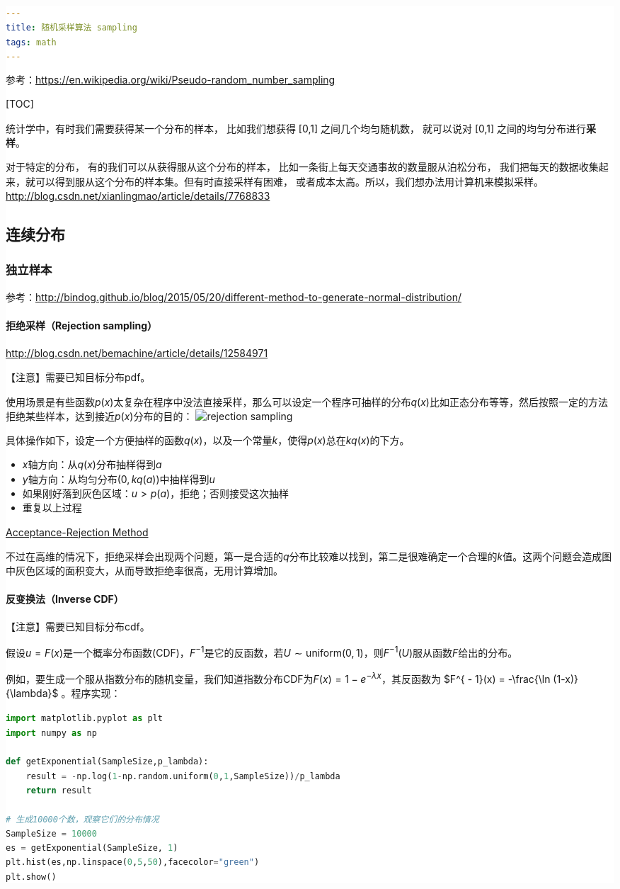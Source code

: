 ```yaml
---
title: 随机采样算法 sampling
tags: math
---
```


参考：https://en.wikipedia.org/wiki/Pseudo-random_number_sampling

[TOC]

$$
\newcommand{\x}{\boldsymbol{x}}
\newcommand{\y}{\boldsymbol{y}}
$$

统计学中，有时我们需要获得某一个分布的样本， 比如我们想获得 [0,1] 之间几个均匀随机数， 就可以说对 [0,1] 之间的均匀分布进行**采样**。

对于特定的分布， 有的我们可以从获得服从这个分布的样本， 比如一条街上每天交通事故的数量服从泊松分布， 我们把每天的数据收集起来，就可以得到服从这个分布的样本集。但有时直接采样有困难， 或者成本太高。所以，我们想办法用计算机来模拟采样。
http://blog.csdn.net/xianlingmao/article/details/7768833

## 连续分布
### 独立样本
参考：http://bindog.github.io/blog/2015/05/20/different-method-to-generate-normal-distribution/

#### 拒绝采样（Rejection sampling）
http://blog.csdn.net/bemachine/article/details/12584971

【注意】需要已知目标分布pdf。

使用场景是有些函数$p(x)$太复杂在程序中没法直接采样，那么可以设定一个程序可抽样的分布$q(x)$比如正态分布等等，然后按照一定的方法拒绝某些样本，达到接近$p(x)$分布的目的：
![rejection sampling](http://image.jqian.net/sampling-rejection.png)

具体操作如下，设定一个方便抽样的函数$q(x)$，以及一个常量$k$，使得$p(x)$总在$kq(x)$的下方。

- $x$轴方向：从$q(x)$分布抽样得到$a$
- $y$轴方向：从均匀分布$(0,kq(a))$中抽样得到$u$
- 如果刚好落到灰色区域：$u>p(a)$，拒绝；否则接受这次抽样
- 重复以上过程

[Acceptance-Rejection Method](http://ac-cf2bfs1v.clouddn.com/eS5xc2TSUPdjJwn3phQV7h6knPXXAQ0oRr4aSlLQ.pdf)

不过在高维的情况下，拒绝采样会出现两个问题，第一是合适的$q$分布比较难以找到，第二是很难确定一个合理的$k$值。这两个问题会造成图中灰色区域的面积变大，从而导致拒绝率很高，无用计算增加。

#### 反变换法（Inverse CDF）

【注意】需要已知目标分布cdf。

假设$u=F(x)$是一个概率分布函数(CDF)，$F^{-1}$是它的反函数，若$U\sim \text{uniform}(0,1)$，则$F^{-1}(U)$服从函数$F$给出的分布。

例如，要生成一个服从指数分布的随机变量，我们知道指数分布CDF为$F(x)=1−e^{-\lambda x}$，其反函数为 $F^{ - 1}(x) = -\frac{\ln (1-x)}{\lambda}$ 。程序实现：

```python
import matplotlib.pyplot as plt
import numpy as np

def getExponential(SampleSize,p_lambda):
    result = -np.log(1-np.random.uniform(0,1,SampleSize))/p_lambda
    return result

# 生成10000个数，观察它们的分布情况
SampleSize = 10000
es = getExponential(SampleSize, 1)
plt.hist(es,np.linspace(0,5,50),facecolor="green")
plt.show()
```